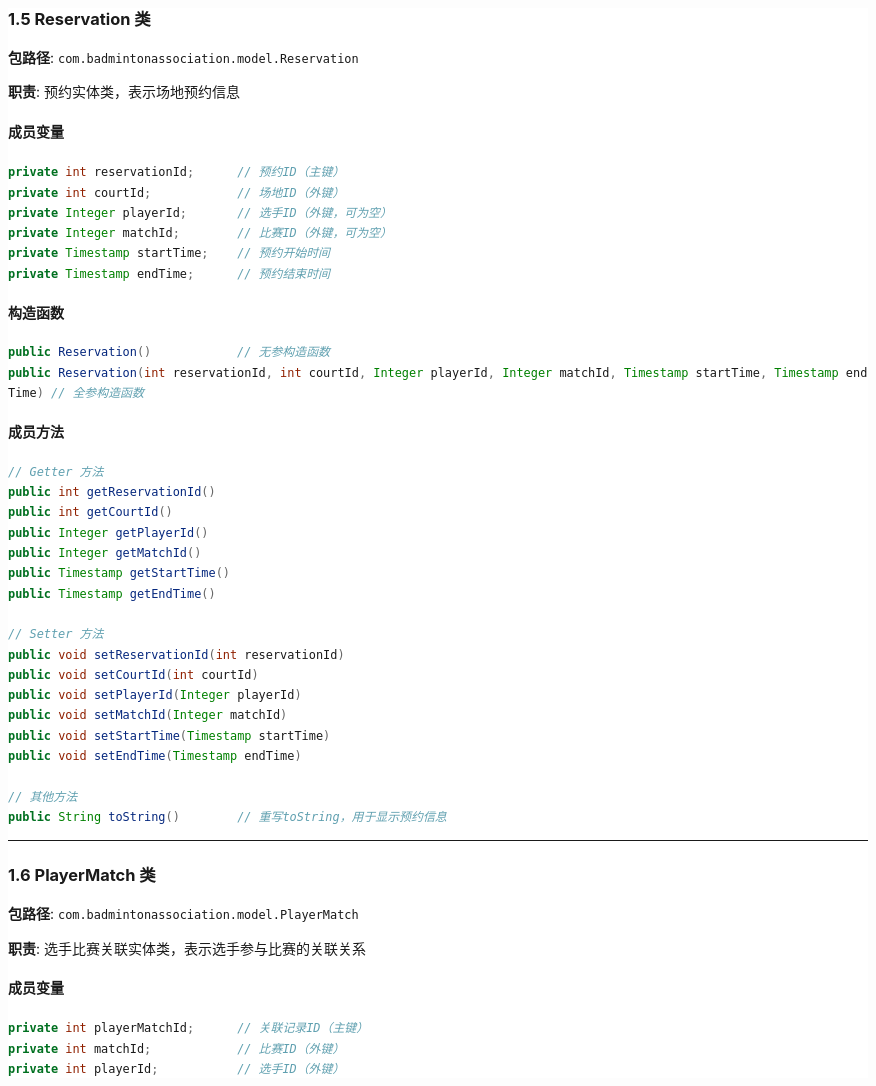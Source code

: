 
### 1.5 Reservation 类
**包路径**: `com.badmintonassociation.model.Reservation`

**职责**: 预约实体类，表示场地预约信息

#### 成员变量
```java
private int reservationId;      // 预约ID（主键）
private int courtId;            // 场地ID（外键）
private Integer playerId;       // 选手ID（外键，可为空）
private Integer matchId;        // 比赛ID（外键，可为空）
private Timestamp startTime;    // 预约开始时间
private Timestamp endTime;      // 预约结束时间
```

#### 构造函数
```java
public Reservation()            // 无参构造函数
public Reservation(int reservationId, int courtId, Integer playerId, Integer matchId, Timestamp startTime, Timestamp endTime) // 全参构造函数
```

#### 成员方法
```java
// Getter 方法
public int getReservationId()
public int getCourtId()
public Integer getPlayerId()
public Integer getMatchId()
public Timestamp getStartTime()
public Timestamp getEndTime()

// Setter 方法
public void setReservationId(int reservationId)
public void setCourtId(int courtId)
public void setPlayerId(Integer playerId)
public void setMatchId(Integer matchId)
public void setStartTime(Timestamp startTime)
public void setEndTime(Timestamp endTime)

// 其他方法
public String toString()        // 重写toString，用于显示预约信息
```

---

### 1.6 PlayerMatch 类
**包路径**: `com.badmintonassociation.model.PlayerMatch`

**职责**: 选手比赛关联实体类，表示选手参与比赛的关联关系

#### 成员变量
```java
private int playerMatchId;      // 关联记录ID（主键）
private int matchId;            // 比赛ID（外键）
private int playerId;           // 选手ID（外键）
```
